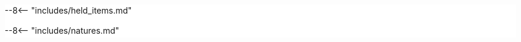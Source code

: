 --8<-- "includes/held_items.md"

--8<-- "includes/natures.md"

[^1]: Only in Complete version
[PKMN Trainer Dawn]: #pkmn-trainer-dawn
[PKMN Trainer Lucas]: #pkmn-trainer-lucas
[Pidgeot]: ../../pokemons/018/
[Clefable]: ../../pokemons/036/
[Ninetales]: ../../pokemons/038/
[Golbat]: ../../pokemons/042/
[Alakazam]: ../../pokemons/065/
[Machamp]: ../../pokemons/068/
[Victreebel]: ../../pokemons/071/
[Rapidash]: ../../pokemons/078/
[Dodrio]: ../../pokemons/085/
[Starmie]: ../../pokemons/121/
[Scyther]: ../../pokemons/123/
[Pinsir]: ../../pokemons/127/
[Gyarados]: ../../pokemons/130/
[Vaporeon]: ../../pokemons/134/
[Jolteon]: ../../pokemons/135/
[Flareon]: ../../pokemons/136/
[Dragonair]: ../../pokemons/148/
[Dragonite]: ../../pokemons/149/
[Typhlosion]: ../../pokemons/157/
[Feraligatr]: ../../pokemons/160/
[Xatu]: ../../pokemons/178/
[Ampharos]: ../../pokemons/181/
[Politoed]: ../../pokemons/186/
[Granbull]: ../../pokemons/210/
[Heracross]: ../../pokemons/214/
[Ursaring]: ../../pokemons/217/
[Skarmory]: ../../pokemons/227/
[Blaziken]: ../../pokemons/257/
[Dustox]: ../../pokemons/269/
[Ninjask]: ../../pokemons/291/
[Swalot]: ../../pokemons/317/
[Spinda]: ../../pokemons/327/
[Vibrava]: ../../pokemons/329/
[Flygon]: ../../pokemons/330/
[Shelgon]: ../../pokemons/372/
[Salamence]: ../../pokemons/373/
[Torterra]: ../../pokemons/389/
[Infernape]: ../../pokemons/392/
[Empoleon]: ../../pokemons/395/
[Mothim]: ../../pokemons/414/
[Ambipom]: ../../pokemons/424/
[Lopunny]: ../../pokemons/428/
[Skuntank]: ../../pokemons/435/
[Gabite]: ../../pokemons/444/
[Garchomp]: ../../pokemons/445/
[Toxicroak]: ../../pokemons/454/
[Lickilicky]: ../../pokemons/463/
[Tangrowth]: ../../pokemons/465/
[Gliscor]: ../../pokemons/472/
[Mamoswine]: ../../pokemons/473/
[Probopass]: ../../pokemons/476/
[choice-band]: ../img/items/choice-band.png
[leftovers]: ../img/items/leftovers.png
[life-orb]: ../img/items/life-orb.png
[muscle-band]: ../img/items/muscle-band.png
[passho-berry]: ../img/items/passho-berry.png
[sitrus-berry]: ../img/items/sitrus-berry.png
[wise-glasses]: ../img/items/wise-glasses.png
[018]: ../img/pokemon/018.png
[036]: ../img/pokemon/036.png
[038]: ../img/pokemon/038.png
[042]: ../img/pokemon/042.png
[065]: ../img/pokemon/065.png
[068]: ../img/pokemon/068.png
[071]: ../img/pokemon/071.png
[078]: ../img/pokemon/078.png
[085]: ../img/pokemon/085.png
[121]: ../img/pokemon/121.png
[123]: ../img/pokemon/123.png
[127]: ../img/pokemon/127.png
[130]: ../img/pokemon/130.png
[134]: ../img/pokemon/134.png
[135]: ../img/pokemon/135.png
[136]: ../img/pokemon/136.png
[148]: ../img/pokemon/148.png
[149]: ../img/pokemon/149.png
[157]: ../img/pokemon/157.png
[160]: ../img/pokemon/160.png
[178]: ../img/pokemon/178.png
[181]: ../img/pokemon/181.png
[186]: ../img/pokemon/186.png
[210]: ../img/pokemon/210.png
[214]: ../img/pokemon/214.png
[217]: ../img/pokemon/217.png
[227]: ../img/pokemon/227.png
[257]: ../img/pokemon/257.png
[269]: ../img/pokemon/269.png
[291]: ../img/pokemon/291.png
[317]: ../img/pokemon/317.png
[327]: ../img/pokemon/327.png
[329]: ../img/pokemon/329.png
[330]: ../img/pokemon/330.png
[372]: ../img/pokemon/372.png
[373]: ../img/pokemon/373.png
[389]: ../img/pokemon/389.png
[392]: ../img/pokemon/392.png
[395]: ../img/pokemon/395.png
[414]: ../img/pokemon/414.png
[424]: ../img/pokemon/424.png
[428]: ../img/pokemon/428.png
[435]: ../img/pokemon/435.png
[444]: ../img/pokemon/444.png
[445]: ../img/pokemon/445.png
[454]: ../img/pokemon/454.png
[463]: ../img/pokemon/463.png
[465]: ../img/pokemon/465.png
[472]: ../img/pokemon/472.png
[473]: ../img/pokemon/473.png
[476]: ../img/pokemon/476.png
[lucas]: ../img/trainer/lucas.png
[dawn]: ../img/trainer/dawn.png
